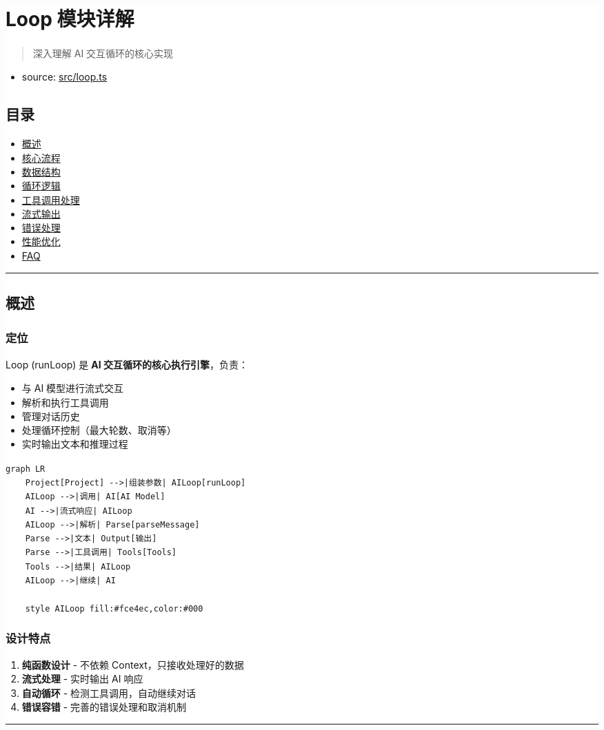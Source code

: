 # Loop 模块详解

> 深入理解 AI 交互循环的核心实现

- source: [src/loop.ts](../src/loop.ts)

## 目录

- [概述](#概述)
- [核心流程](#核心流程)
- [数据结构](#数据结构)
- [循环逻辑](#循环逻辑)
- [工具调用处理](#工具调用处理)
- [流式输出](#流式输出)
- [错误处理](#错误处理)
- [性能优化](#性能优化)
- [FAQ](#FAQ)

---

## 概述

### 定位

Loop (runLoop) 是 **AI 交互循环的核心执行引擎**，负责：
- 与 AI 模型进行流式交互
- 解析和执行工具调用
- 管理对话历史
- 处理循环控制（最大轮数、取消等）
- 实时输出文本和推理过程

```mermaid
graph LR
    Project[Project] -->|组装参数| AILoop[runLoop]
    AILoop -->|调用| AI[AI Model]
    AI -->|流式响应| AILoop
    AILoop -->|解析| Parse[parseMessage]
    Parse -->|文本| Output[输出]
    Parse -->|工具调用| Tools[Tools]
    Tools -->|结果| AILoop
    AILoop -->|继续| AI

    style AILoop fill:#fce4ec,color:#000
```

### 设计特点

1. **纯函数设计** - 不依赖 Context，只接收处理好的数据
2. **流式处理** - 实时输出 AI 响应
3. **自动循环** - 检测工具调用，自动继续对话
4. **错误容错** - 完善的错误处理和取消机制

---